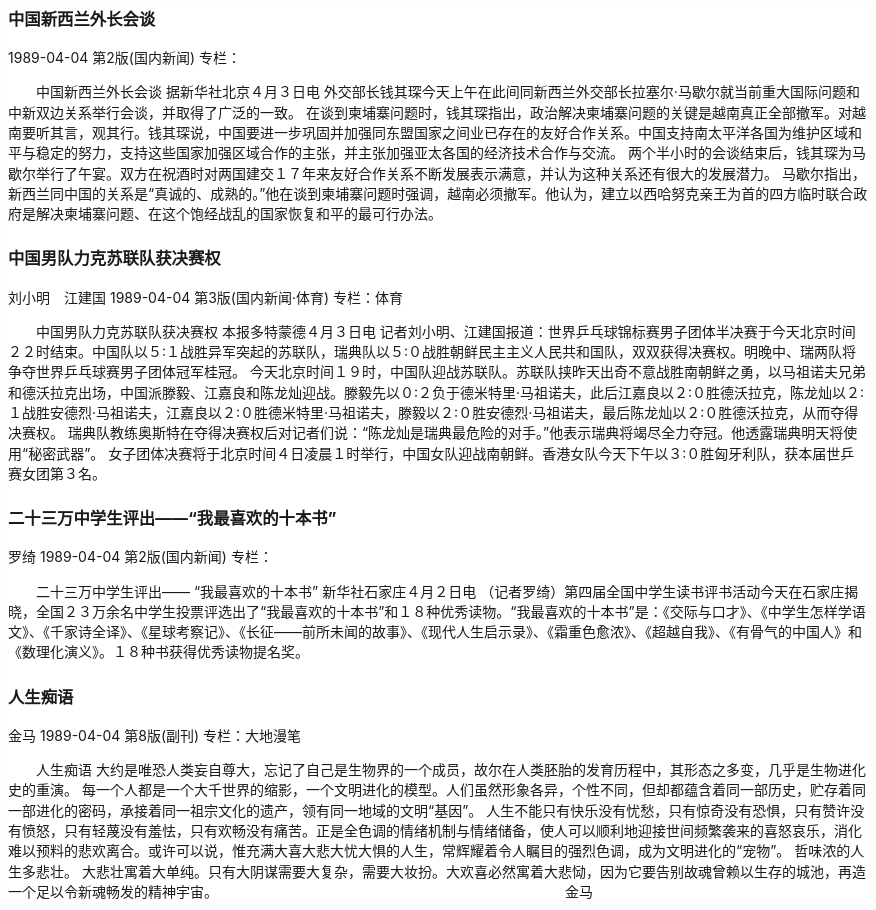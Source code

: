 
### 中国新西兰外长会谈

1989-04-04
第2版(国内新闻)
专栏：

　　中国新西兰外长会谈
    据新华社北京４月３日电  外交部长钱其琛今天上午在此间同新西兰外交部长拉塞尔·马歇尔就当前重大国际问题和中新双边关系举行会谈，并取得了广泛的一致。
    在谈到柬埔寨问题时，钱其琛指出，政治解决柬埔寨问题的关键是越南真正全部撤军。对越南要听其言，观其行。钱其琛说，中国要进一步巩固并加强同东盟国家之间业已存在的友好合作关系。中国支持南太平洋各国为维护区域和平与稳定的努力，支持这些国家加强区域合作的主张，并主张加强亚太各国的经济技术合作与交流。
    两个半小时的会谈结束后，钱其琛为马歇尔举行了午宴。双方在祝酒时对两国建交１７年来友好合作关系不断发展表示满意，并认为这种关系还有很大的发展潜力。
    马歇尔指出，新西兰同中国的关系是“真诚的、成熟的。”他在谈到柬埔寨问题时强调，越南必须撤军。他认为，建立以西哈努克亲王为首的四方临时联合政府是解决柬埔寨问题、在这个饱经战乱的国家恢复和平的最可行办法。


### 中国男队力克苏联队获决赛权
刘小明　江建国
1989-04-04
第3版(国内新闻·体育)
专栏：体育

　　中国男队力克苏联队获决赛权
    本报多特蒙德４月３日电  记者刘小明、江建国报道：世界乒乓球锦标赛男子团体半决赛于今天北京时间２２时结束。中国队以５∶１战胜异军突起的苏联队，瑞典队以５∶０战胜朝鲜民主主义人民共和国队，双双获得决赛权。明晚中、瑞两队将争夺世界乒乓球赛男子团体冠军桂冠。
    今天北京时间１９时，中国队迎战苏联队。苏联队挟昨天出奇不意战胜南朝鲜之勇，以马祖诺夫兄弟和德沃拉克出场，中国派滕毅、江嘉良和陈龙灿迎战。滕毅先以０∶２负于德米特里·马祖诺夫，此后江嘉良以２∶０胜德沃拉克，陈龙灿以２∶１战胜安德烈·马祖诺夫，江嘉良以２∶０胜德米特里·马祖诺夫，滕毅以２∶０胜安德烈·马祖诺夫，最后陈龙灿以２∶０胜德沃拉克，从而夺得决赛权。
    瑞典队教练奥斯特在夺得决赛权后对记者们说：“陈龙灿是瑞典最危险的对手。”他表示瑞典将竭尽全力夺冠。他透露瑞典明天将使用“秘密武器”。
    女子团体决赛将于北京时间４日凌晨１时举行，中国女队迎战南朝鲜。香港女队今天下午以３∶０胜匈牙利队，获本届世乒赛女团第３名。


### 二十三万中学生评出——“我最喜欢的十本书”
罗绮
1989-04-04
第2版(国内新闻)
专栏：

　　二十三万中学生评出——
    “我最喜欢的十本书”
    新华社石家庄４月２日电  （记者罗绮）第四届全国中学生读书评书活动今天在石家庄揭晓，全国２３万余名中学生投票评选出了“我最喜欢的十本书”和１８种优秀读物。“我最喜欢的十本书”是：《交际与口才》、《中学生怎样学语文》、《千家诗全译》、《星球考察记》、《长征——前所未闻的故事》、《现代人生启示录》、《霜重色愈浓》、《超越自我》、《有骨气的中国人》和《数理化演义》。１８种书获得优秀读物提名奖。


### 人生痴语
金马
1989-04-04
第8版(副刊)
专栏：大地漫笔

　　人生痴语
    大约是唯恐人类妄自尊大，忘记了自己是生物界的一个成员，故尔在人类胚胎的发育历程中，其形态之多变，几乎是生物进化史的重演。
    每一个人都是一个大千世界的缩影，一个文明进化的模型。人们虽然形象各异，个性不同，但却都蕴含着同一部历史，贮存着同一部进化的密码，承接着同一祖宗文化的遗产，领有同一地域的文明“基因”。
    人生不能只有快乐没有忧愁，只有惊奇没有恐惧，只有赞许没有愤怒，只有轻蔑没有羞怯，只有欢畅没有痛苦。正是全色调的情绪机制与情绪储备，使人可以顺利地迎接世间频繁袭来的喜怒哀乐，消化难以预料的悲欢离合。或许可以说，惟充满大喜大悲大忧大惧的人生，常辉耀着令人瞩目的强烈色调，成为文明进化的“宠物”。
    哲味浓的人生多悲壮。
    大悲壮寓着大单纯。只有大阴谋需要大复杂，需要大妆扮。大欢喜必然寓着大悲恸，因为它要告别故魂曾赖以生存的城池，再造一个足以令新魂畅发的精神宇宙。　　　　　　　　　　　　　　　　　　　　
　　　　　金马
